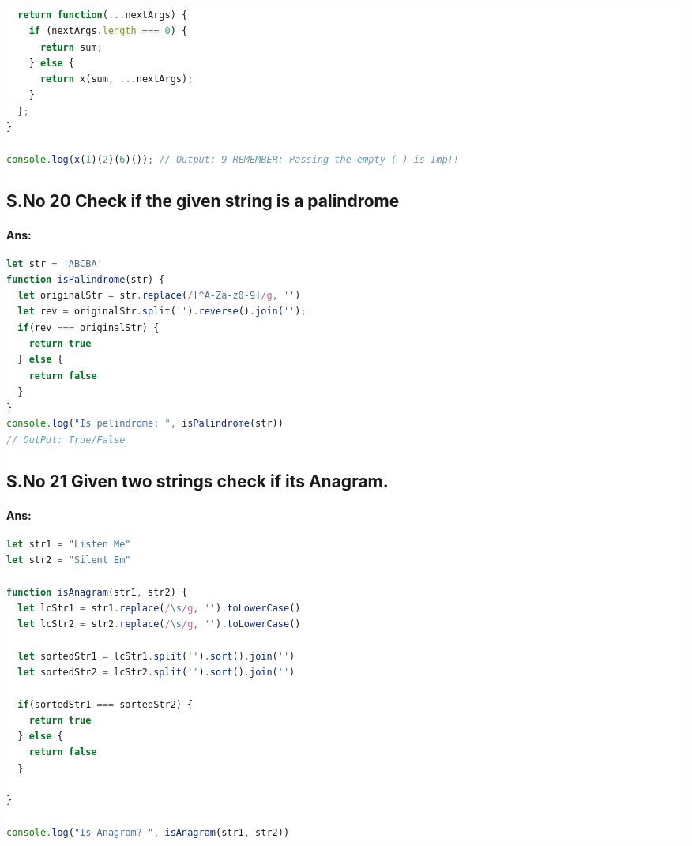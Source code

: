 ```javascript
  return function(...nextArgs) {
    if (nextArgs.length === 0) {
      return sum;
    } else {
      return x(sum, ...nextArgs);
    }
  };
}

console.log(x(1)(2)(6)()); // Output: 9 REMEMBER: Passing the empty ( ) is Imp!!
```

## S.No 20 Check if the given string is a palindrome
**Ans:**
```javascript
let str = 'ABCBA'
function isPalindrome(str) {
  let originalStr = str.replace(/[^A-Za-z0-9]/g, '')
  let rev = originalStr.split('').reverse().join('');
  if(rev === originalStr) {
    return true
  } else {
    return false
  }
}
console.log("Is pelindrome: ", isPalindrome(str))
// OutPut: True/False
```

## S.No 21 Given two strings check if its Anagram.
**Ans:**
```javascript
let str1 = "Listen Me"
let str2 = "Silent Em"

function isAnagram(str1, str2) {
  let lcStr1 = str1.replace(/\s/g, '').toLowerCase()
  let lcStr2 = str2.replace(/\s/g, '').toLowerCase()
  
  let sortedStr1 = lcStr1.split('').sort().join('')
  let sortedStr2 = lcStr2.split('').sort().join('')
  
  if(sortedStr1 === sortedStr2) {
    return true
  } else {
    return false
  }
  
}

console.log("Is Anagram? ", isAnagram(str1, str2))
```
